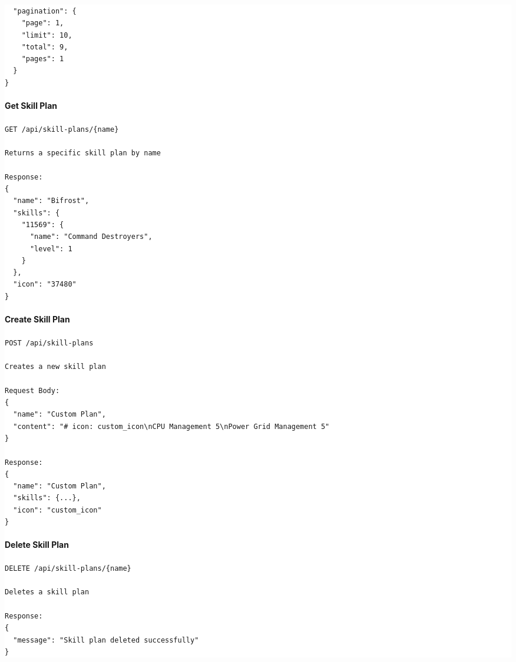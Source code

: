 ```
  "pagination": {
    "page": 1,
    "limit": 10,
    "total": 9,
    "pages": 1
  }
}
```

#### Get Skill Plan
```
GET /api/skill-plans/{name}

Returns a specific skill plan by name

Response:
{
  "name": "Bifrost",
  "skills": {
    "11569": {
      "name": "Command Destroyers",
      "level": 1
    }
  },
  "icon": "37480"
}
```

#### Create Skill Plan
```
POST /api/skill-plans

Creates a new skill plan

Request Body:
{
  "name": "Custom Plan",
  "content": "# icon: custom_icon\nCPU Management 5\nPower Grid Management 5"
}

Response:
{
  "name": "Custom Plan",
  "skills": {...},
  "icon": "custom_icon"
}
```

#### Delete Skill Plan
```
DELETE /api/skill-plans/{name}

Deletes a skill plan

Response:
{
  "message": "Skill plan deleted successfully"
}
```
